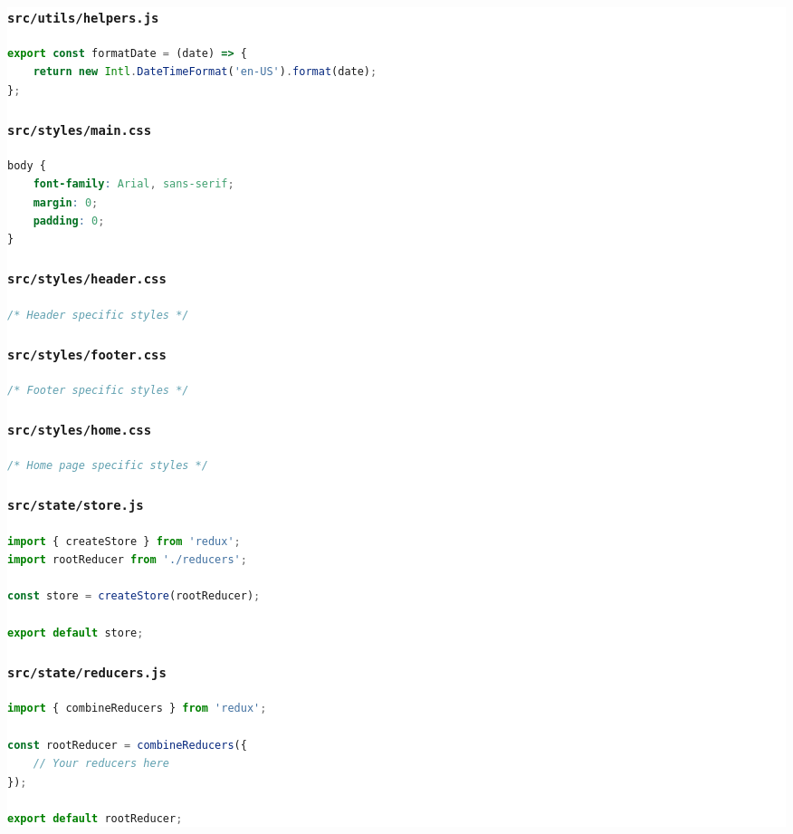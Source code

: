 ### `src/utils/helpers.js`

```javascript
export const formatDate = (date) => {
    return new Intl.DateTimeFormat('en-US').format(date);
};
```

### `src/styles/main.css`

```css
body {
    font-family: Arial, sans-serif;
    margin: 0;
    padding: 0;
}
```

### `src/styles/header.css`

```css
/* Header specific styles */
```

### `src/styles/footer.css`

```css
/* Footer specific styles */
```

### `src/styles/home.css`

```css
/* Home page specific styles */
```

### `src/state/store.js`

```javascript
import { createStore } from 'redux';
import rootReducer from './reducers';

const store = createStore(rootReducer);

export default store;
```

### `src/state/reducers.js`

```javascript
import { combineReducers } from 'redux';

const rootReducer = combineReducers({
    // Your reducers here
});

export default rootReducer;
```
